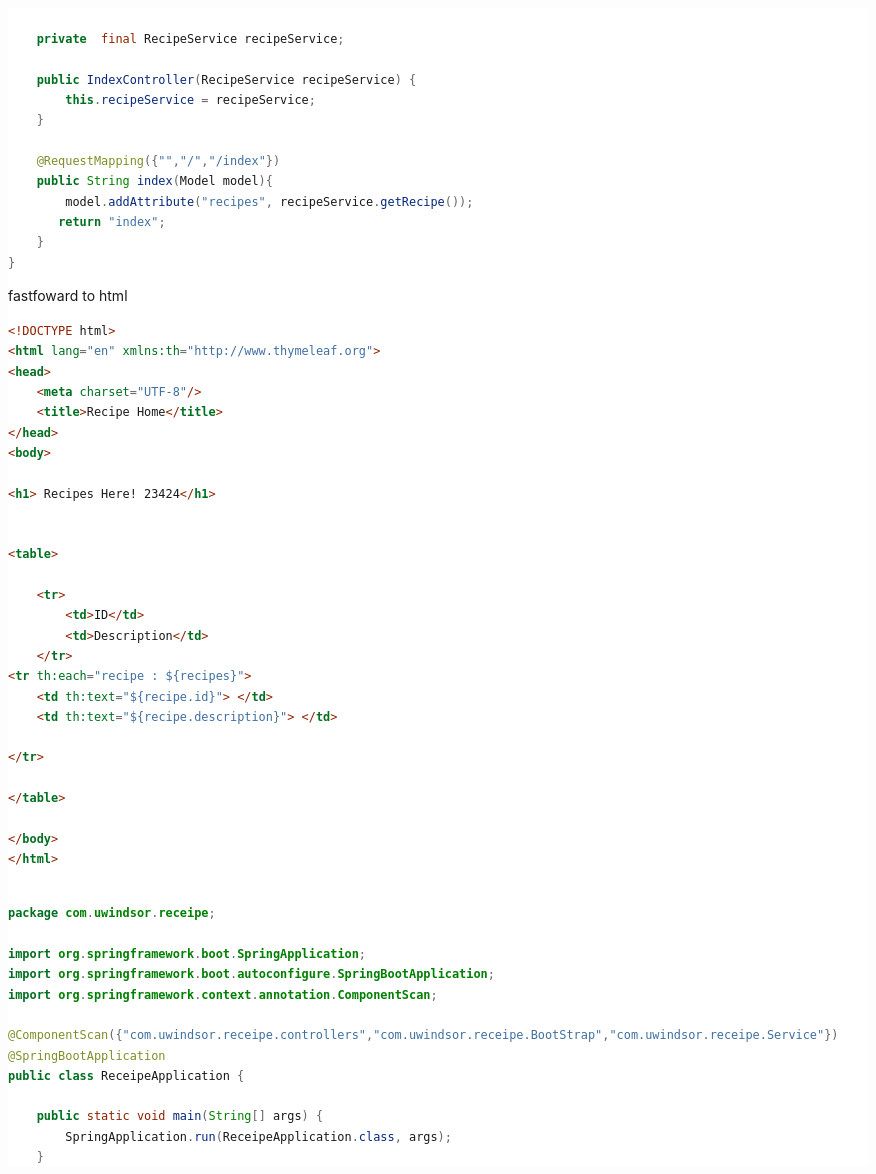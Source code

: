 ```java

    private  final RecipeService recipeService;

    public IndexController(RecipeService recipeService) {
        this.recipeService = recipeService;
    }

    @RequestMapping({"","/","/index"})
    public String index(Model model){
        model.addAttribute("recipes", recipeService.getRecipe());
       return "index";
    }
}

```

fastfoward to html 

```html
<!DOCTYPE html>
<html lang="en" xmlns:th="http://www.thymeleaf.org">
<head>
    <meta charset="UTF-8"/>
    <title>Recipe Home</title>
</head>
<body>

<h1> Recipes Here! 23424</h1>


<table>

    <tr>
        <td>ID</td>
        <td>Description</td>
    </tr>
<tr th:each="recipe : ${recipes}">
    <td th:text="${recipe.id}"> </td>
    <td th:text="${recipe.description}"> </td>

</tr>

</table>

</body>
</html>
```

```java

package com.uwindsor.receipe;

import org.springframework.boot.SpringApplication;
import org.springframework.boot.autoconfigure.SpringBootApplication;
import org.springframework.context.annotation.ComponentScan;

@ComponentScan({"com.uwindsor.receipe.controllers","com.uwindsor.receipe.BootStrap","com.uwindsor.receipe.Service"})
@SpringBootApplication
public class ReceipeApplication {

	public static void main(String[] args) {
		SpringApplication.run(ReceipeApplication.class, args);
	}

```